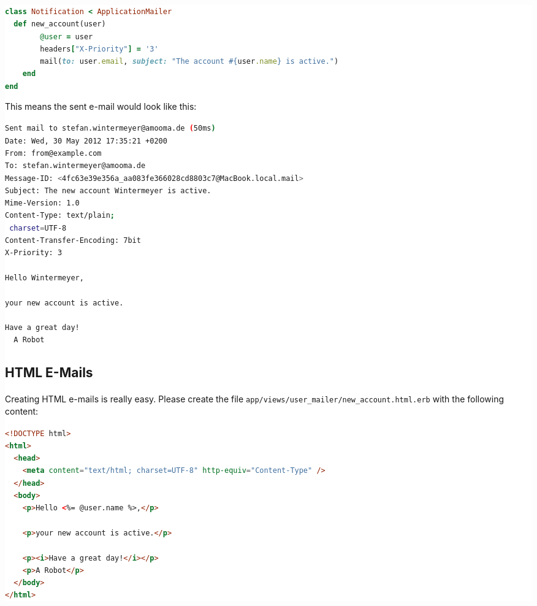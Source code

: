 ```ruby
class Notification < ApplicationMailer
  def new_account(user)
        @user = user
        headers["X-Priority"] = '3'
        mail(to: user.email, subject: "The account #{user.name} is active.")
    end
end
```

This means the sent e-mail would look like this:

```bash
Sent mail to stefan.wintermeyer@amooma.de (50ms)
Date: Wed, 30 May 2012 17:35:21 +0200
From: from@example.com
To: stefan.wintermeyer@amooma.de
Message-ID: <4fc63e39e356a_aa083fe366028cd8803c7@MacBook.local.mail>
Subject: The new account Wintermeyer is active.
Mime-Version: 1.0
Content-Type: text/plain;
 charset=UTF-8
Content-Transfer-Encoding: 7bit
X-Priority: 3

Hello Wintermeyer,

your new account is active.

Have a great day!
  A Robot
```

HTML E-Mails
------------

Creating HTML e-mails is really easy. Please create the file
`app/views/user_mailer/new_account.html.erb` with the following
content:

```html
<!DOCTYPE html>
<html>
  <head>
    <meta content="text/html; charset=UTF-8" http-equiv="Content-Type" />
  </head>
  <body>
    <p>Hello <%= @user.name %>,</p>

    <p>your new account is active.</p>

    <p><i>Have a great day!</i></p>
    <p>A Robot</p>
  </body>
</html>
```
